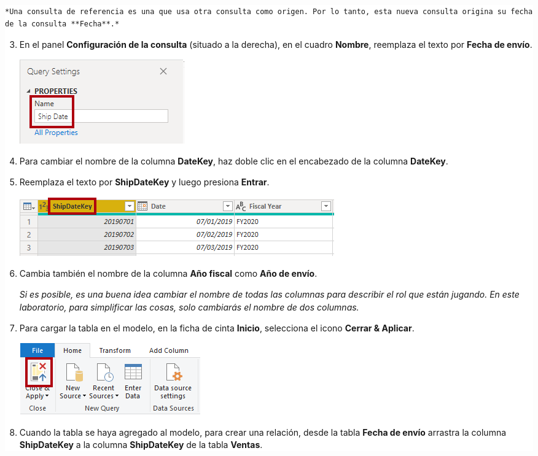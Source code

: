     *Una consulta de referencia es una que usa otra consulta como origen. Por lo tanto, esta nueva consulta origina su fecha de la consulta **Fecha**.*

3. En el panel **Configuración de la consulta** (situado a la derecha), en el cuadro **Nombre**, reemplaza el texto por **Fecha de envío**.

    ![](../images/dp500-work-with-model-relationships-image35.png)

4. Para cambiar el nombre de la columna **DateKey**, haz doble clic en el encabezado de la columna **DateKey**.

5. Reemplaza el texto por **ShipDateKey** y luego presiona **Entrar**.

    ![](../images/dp500-work-with-model-relationships-image36.png)

6. Cambia también el nombre de la columna **Año fiscal** como **Año de envío**.

    *Si es posible, es una buena idea cambiar el nombre de todas las columnas para describir el rol que están jugando. En este laboratorio, para simplificar las cosas, solo cambiarás el nombre de dos columnas.*

7. Para cargar la tabla en el modelo, en la ficha de cinta **Inicio**, selecciona el icono **Cerrar &amp; Aplicar**.

    ![](../images/dp500-work-with-model-relationships-image37.png)

8. Cuando la tabla se haya agregado al modelo, para crear una relación, desde la tabla **Fecha de envío** arrastra la columna **ShipDateKey** a la columna **ShipDateKey** de la tabla **Ventas**.
